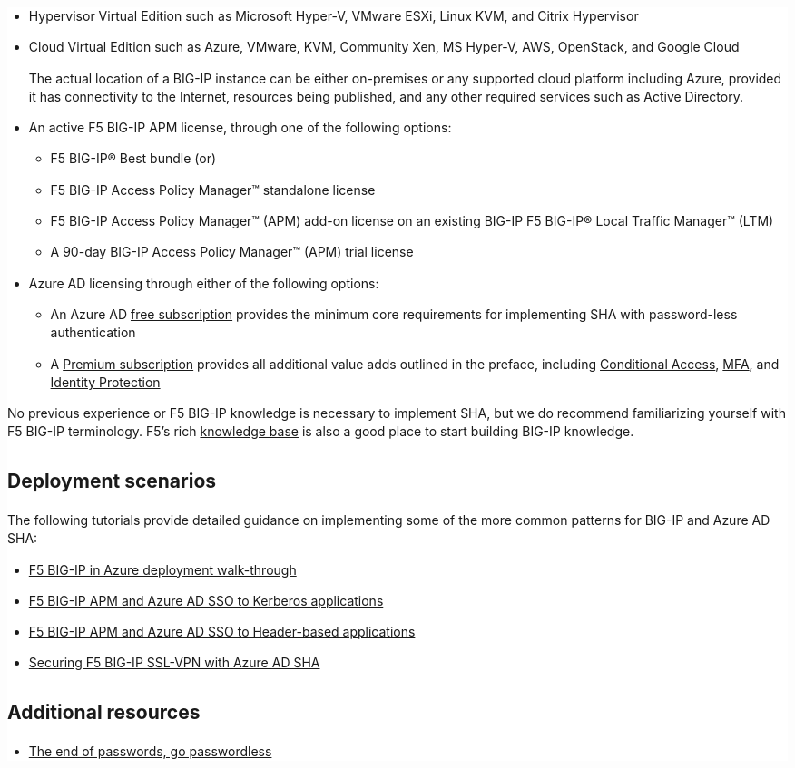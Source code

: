   - Hypervisor Virtual Edition such as Microsoft Hyper-V, VMware ESXi, Linux KVM, and Citrix Hypervisor

  - Cloud Virtual Edition such as Azure, VMware, KVM, Community Xen, MS Hyper-V, AWS, OpenStack, and Google Cloud

    The actual location of a BIG-IP instance can be either on-premises or any supported cloud platform including Azure, provided it has connectivity to the Internet, resources being published, and any other required services such as Active Directory.  

- An active F5 BIG-IP APM license, through one of the following options:

   - F5 BIG-IP® Best bundle (or)

   - F5 BIG-IP Access Policy Manager™ standalone license

   - F5 BIG-IP Access Policy Manager™ (APM) add-on license on an existing BIG-IP F5 BIG-IP® Local Traffic Manager™ (LTM)

   - A 90-day BIG-IP Access Policy Manager™ (APM) [trial license](https://www.f5.com/trial/big-ip-trial.php)

- Azure AD licensing through either of the following options:

   - An Azure AD [free subscription](/windows/client-management/mdm/register-your-free-azure-active-directory-subscription#:~:text=%20Register%20your%20free%20Azure%20Active%20Directory%20subscription,will%20take%20you%20to%20the%20Azure...%20More%20) provides the minimum core requirements for implementing SHA with password-less authentication

   - A [Premium subscription](https://azure.microsoft.com/pricing/details/active-directory/) provides all additional value adds outlined in the preface, including [Conditional Access](../conditional-access/overview.md), [MFA](../authentication/concept-mfa-howitworks.md), and [Identity Protection](../identity-protection/overview-identity-protection.md)

No previous experience or F5 BIG-IP knowledge is necessary to implement SHA, but we do recommend familiarizing yourself with F5 BIG-IP terminology. F5’s rich [knowledge base](https://www.f5.com/services/resources/glossary) is also a good place to start building BIG-IP knowledge.

## Deployment scenarios

The following tutorials provide detailed guidance on implementing some of the more common patterns for BIG-IP and Azure AD SHA:

- [F5 BIG-IP in Azure deployment walk-through](f5-bigip-deployment-guide.md)

- [F5 BIG-IP APM and Azure AD SSO to Kerberos applications](../saas-apps/kerbf5-tutorial.md#configure-f5-single-sign-on-for-kerberos-application)

- [F5 BIG-IP APM and Azure AD SSO to Header-based applications](../saas-apps/headerf5-tutorial.md#configure-f5-single-sign-on-for-header-based-application)

- [Securing F5 BIG-IP SSL-VPN with Azure AD SHA](f5-aad-password-less-vpn.md)

## Additional resources

- [The end of passwords, go passwordless](https://www.microsoft.com/security/business/identity/passwordless)
